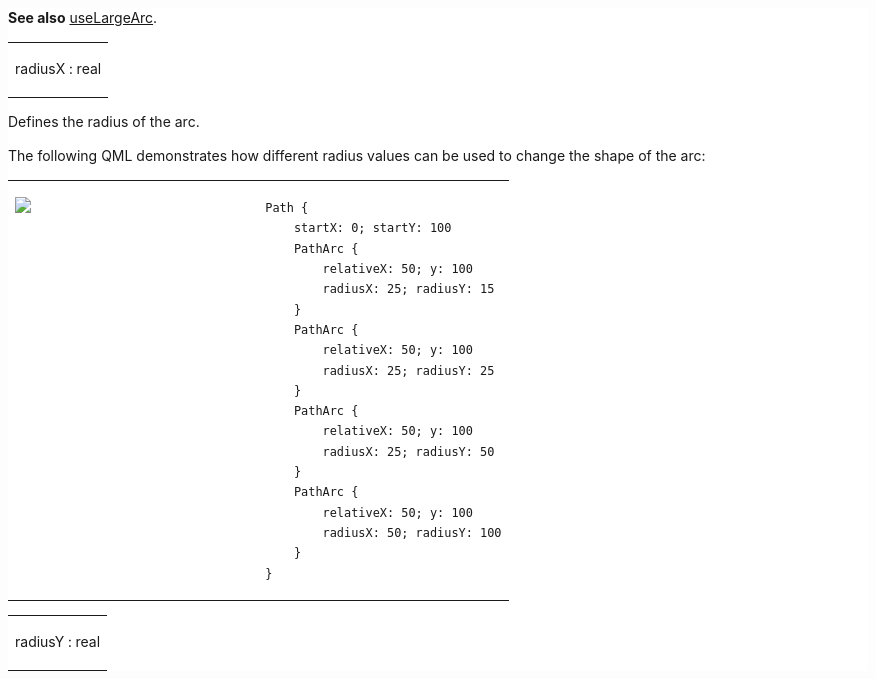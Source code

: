 </table>

**See also** [useLargeArc](index.html#useLargeArc-prop).

<table>
<colgroup>
<col width="100%" />
</colgroup>
<tbody>
<tr class="odd">
<td><p><span id="radiusX-prop"></span><span class="name">radiusX</span> : <span class="type">real</span></p></td>
</tr>
</tbody>
</table>

Defines the radius of the arc.

The following QML demonstrates how different radius values can be used to change the shape of the arc:

<table>
<colgroup>
<col width="50%" />
<col width="50%" />
</colgroup>
<tbody>
<tr class="odd">
<td><p><img src="https://developer.ubuntu.com/static/devportal_uploaded/ed7c4b0c-f567-4f2c-9858-048db8155e5b-api/apps/qml/sdk-15.04.3/QtQuick.PathArc/images/declarative-arcradius.png" /></p></td>
<td><pre class="qml"><code>Path {
    startX: 0; startY: 100
    PathArc {
        relativeX: 50; y: 100
        radiusX: 25; radiusY: 15
    }
    PathArc {
        relativeX: 50; y: 100
        radiusX: 25; radiusY: 25
    }
    PathArc {
        relativeX: 50; y: 100
        radiusX: 25; radiusY: 50
    }
    PathArc {
        relativeX: 50; y: 100
        radiusX: 50; radiusY: 100
    }
}</code></pre></td>
</tr>
</tbody>
</table>

<table>
<colgroup>
<col width="100%" />
</colgroup>
<tbody>
<tr class="odd">
<td><p><span id="radiusY-prop"></span><span class="name">radiusY</span> : <span class="type">real</span></p></td>
</tr>
</tbody>
</table>
